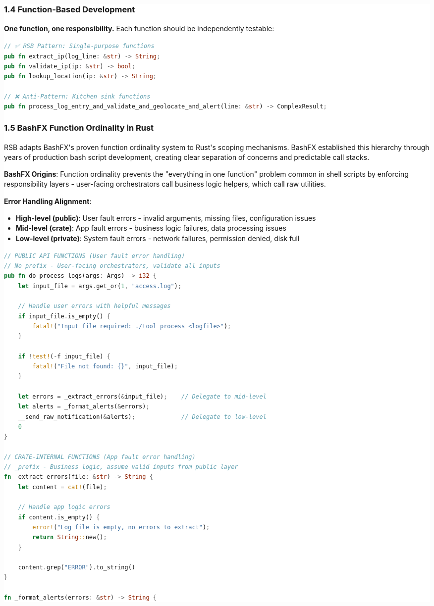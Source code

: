 ### 1.4 Function-Based Development

**One function, one responsibility.** Each function should be independently testable:

```rust
// ✅ RSB Pattern: Single-purpose functions
pub fn extract_ip(log_line: &str) -> String;
pub fn validate_ip(ip: &str) -> bool;  
pub fn lookup_location(ip: &str) -> String;

// ❌ Anti-Pattern: Kitchen sink functions
pub fn process_log_entry_and_validate_and_geolocate_and_alert(line: &str) -> ComplexResult;
```

### 1.5 BashFX Function Ordinality in Rust

RSB adapts BashFX's proven function ordinality system to Rust's scoping mechanisms. BashFX established this hierarchy through years of production bash script development, creating clear separation of concerns and predictable call stacks.

**BashFX Origins**: Function ordinality prevents the "everything in one function" problem common in shell scripts by enforcing responsibility layers - user-facing orchestrators call business logic helpers, which call raw utilities.

**Error Handling Alignment**:
- **High-level (public)**: User fault errors - invalid arguments, missing files, configuration issues
- **Mid-level (crate)**: App fault errors - business logic failures, data processing issues  
- **Low-level (private)**: System fault errors - network failures, permission denied, disk full

```rust
// PUBLIC API FUNCTIONS (User fault error handling)
// No prefix - User-facing orchestrators, validate all inputs
pub fn do_process_logs(args: Args) -> i32 {
    let input_file = args.get_or(1, "access.log");
    
    // Handle user errors with helpful messages
    if input_file.is_empty() {
        fatal!("Input file required: ./tool process <logfile>");
    }
    
    if !test!(-f input_file) {
        fatal!("File not found: {}", input_file);
    }
    
    let errors = _extract_errors(&input_file);    // Delegate to mid-level
    let alerts = _format_alerts(&errors);         
    __send_raw_notification(&alerts);             // Delegate to low-level
    0
}

// CRATE-INTERNAL FUNCTIONS (App fault error handling)  
// _prefix - Business logic, assume valid inputs from public layer
fn _extract_errors(file: &str) -> String {
    let content = cat!(file);
    
    // Handle app logic errors
    if content.is_empty() {
        error!("Log file is empty, no errors to extract");
        return String::new();
    }
    
    content.grep("ERROR").to_string()
}

fn _format_alerts(errors: &str) -> String {
```